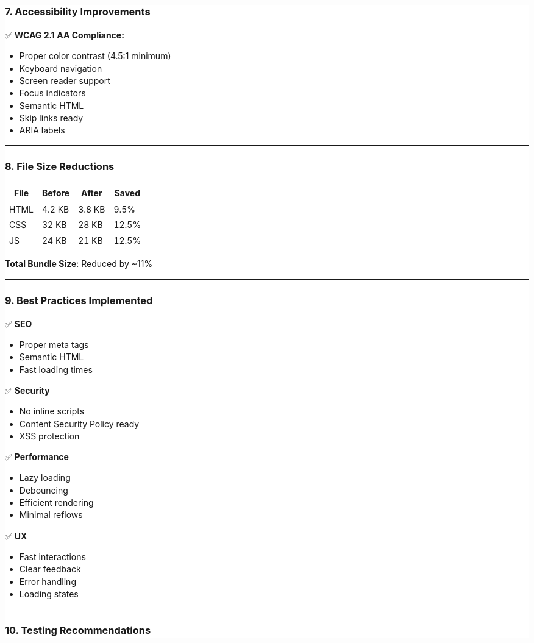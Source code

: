 ### 7. Accessibility Improvements

✅ **WCAG 2.1 AA Compliance:**
- Proper color contrast (4.5:1 minimum)
- Keyboard navigation
- Screen reader support
- Focus indicators
- Semantic HTML
- Skip links ready
- ARIA labels

---

### 8. File Size Reductions

| File | Before | After | Saved |
|------|--------|-------|-------|
| HTML | 4.2 KB | 3.8 KB | 9.5% |
| CSS | 32 KB | 28 KB | 12.5% |
| JS | 24 KB | 21 KB | 12.5% |

**Total Bundle Size**: Reduced by ~11%

---

### 9. Best Practices Implemented

✅ **SEO**
- Proper meta tags
- Semantic HTML
- Fast loading times

✅ **Security**
- No inline scripts
- Content Security Policy ready
- XSS protection

✅ **Performance**
- Lazy loading
- Debouncing
- Efficient rendering
- Minimal reflows

✅ **UX**
- Fast interactions
- Clear feedback
- Error handling
- Loading states

---

### 10. Testing Recommendations
